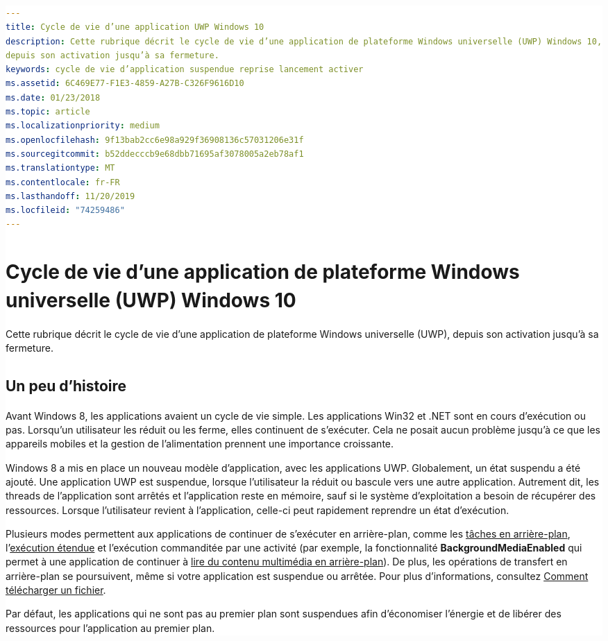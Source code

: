```yaml
---
title: Cycle de vie d’une application UWP Windows 10
description: Cette rubrique décrit le cycle de vie d’une application de plateforme Windows universelle (UWP) Windows 10, depuis son activation jusqu’à sa fermeture.
keywords: cycle de vie d’application suspendue reprise lancement activer
ms.assetid: 6C469E77-F1E3-4859-A27B-C326F9616D10
ms.date: 01/23/2018
ms.topic: article
ms.localizationpriority: medium
ms.openlocfilehash: 9f13bab2cc6e98a929f36908136c57031206e31f
ms.sourcegitcommit: b52ddecccb9e68dbb71695af3078005a2eb78af1
ms.translationtype: MT
ms.contentlocale: fr-FR
ms.lasthandoff: 11/20/2019
ms.locfileid: "74259486"
---
```

# <a name="windows-10-universal-windows-platform-uwp-app-lifecycle"></a>Cycle de vie d’une application de plateforme Windows universelle (UWP) Windows 10


Cette rubrique décrit le cycle de vie d’une application de plateforme Windows universelle (UWP), depuis son activation jusqu’à sa fermeture.

## <a name="a-little-history"></a>Un peu d’histoire

Avant Windows 8, les applications avaient un cycle de vie simple. Les applications Win32 et .NET sont en cours d’exécution ou pas. Lorsqu’un utilisateur les réduit ou les ferme, elles continuent de s’exécuter. Cela ne posait aucun problème jusqu’à ce que les appareils mobiles et la gestion de l’alimentation prennent une importance croissante.

Windows 8 a mis en place un nouveau modèle d’application, avec les applications UWP. Globalement, un état suspendu a été ajouté. Une application UWP est suspendue, lorsque l’utilisateur la réduit ou bascule vers une autre application. Autrement dit, les threads de l’application sont arrêtés et l’application reste en mémoire, sauf si le système d’exploitation a besoin de récupérer des ressources. Lorsque l’utilisateur revient à l’application, celle-ci peut rapidement reprendre un état d’exécution.

Plusieurs modes permettent aux applications de continuer de s’exécuter en arrière-plan, comme les [tâches en arrière-plan](support-your-app-with-background-tasks.md), l’[exécution étendue](https://docs.microsoft.com/uwp/api/windows.applicationmodel.extendedexecution) et l’exécution commanditée par une activité (par exemple, la fonctionnalité **BackgroundMediaEnabled** qui permet à une application de continuer à [lire du contenu multimédia en arrière-plan](https://docs.microsoft.com/windows/uwp/audio-video-camera/background-audio)). De plus, les opérations de transfert en arrière-plan se poursuivent, même si votre application est suspendue ou arrêtée. Pour plus d’informations, consultez [Comment télécharger un fichier](https://docs.microsoft.com/previous-versions/windows/apps/jj152726(v=win.10)).

Par défaut, les applications qui ne sont pas au premier plan sont suspendues afin d’économiser l’énergie et de libérer des ressources pour l’application au premier plan.
